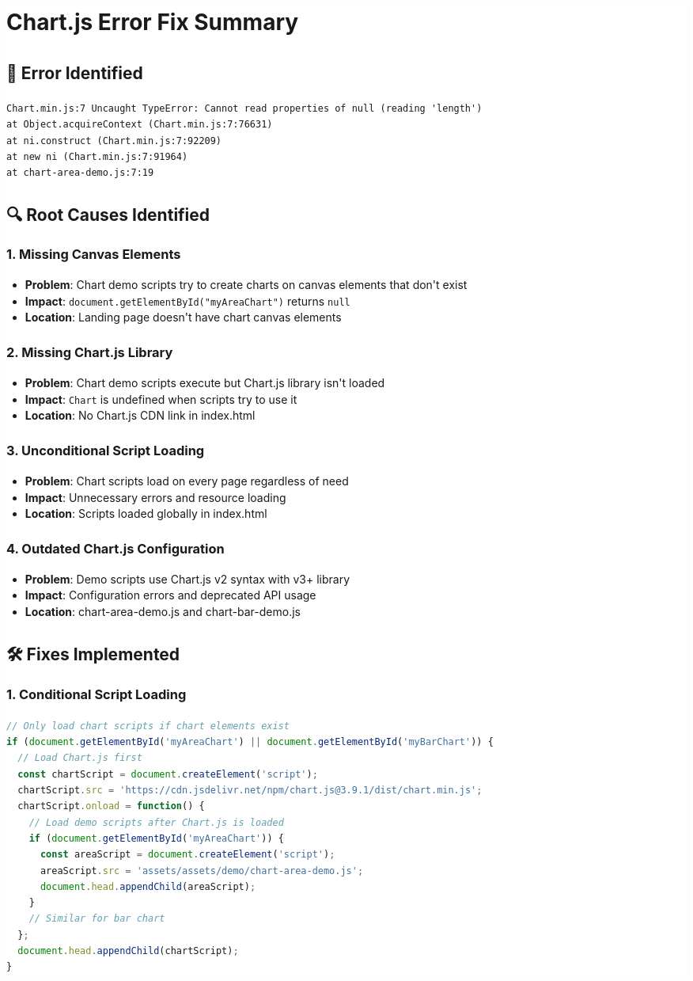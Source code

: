 # Chart.js Error Fix Summary

## 🚨 **Error Identified**
```
Chart.min.js:7 Uncaught TypeError: Cannot read properties of null (reading 'length') 
at Object.acquireContext (Chart.min.js:7:76631) 
at ni.construct (Chart.min.js:7:92209) 
at new ni (Chart.min.js:7:91964) 
at chart-area-demo.js:7:19
```

## 🔍 **Root Causes Identified**

### 1. **Missing Canvas Elements**
- **Problem**: Chart demo scripts try to create charts on canvas elements that don't exist
- **Impact**: `document.getElementById("myAreaChart")` returns `null`
- **Location**: Landing page doesn't have chart canvas elements

### 2. **Missing Chart.js Library**
- **Problem**: Chart demo scripts execute but Chart.js library isn't loaded
- **Impact**: `Chart` is undefined when scripts try to use it
- **Location**: No Chart.js CDN link in index.html

### 3. **Unconditional Script Loading**
- **Problem**: Chart scripts load on every page regardless of need
- **Impact**: Unnecessary errors and resource loading
- **Location**: Scripts loaded globally in index.html

### 4. **Outdated Chart.js Configuration**
- **Problem**: Demo scripts use Chart.js v2 syntax with v3+ library
- **Impact**: Configuration errors and deprecated API usage
- **Location**: chart-area-demo.js and chart-bar-demo.js

## 🛠️ **Fixes Implemented**

### 1. **Conditional Script Loading**
```javascript
// Only load chart scripts if chart elements exist
if (document.getElementById('myAreaChart') || document.getElementById('myBarChart')) {
  // Load Chart.js first
  const chartScript = document.createElement('script');
  chartScript.src = 'https://cdn.jsdelivr.net/npm/chart.js@3.9.1/dist/chart.min.js';
  chartScript.onload = function() {
    // Load demo scripts after Chart.js is loaded
    if (document.getElementById('myAreaChart')) {
      const areaScript = document.createElement('script');
      areaScript.src = 'assets/assets/demo/chart-area-demo.js';
      document.head.appendChild(areaScript);
    }
    // Similar for bar chart
  };
  document.head.appendChild(chartScript);
}
```
